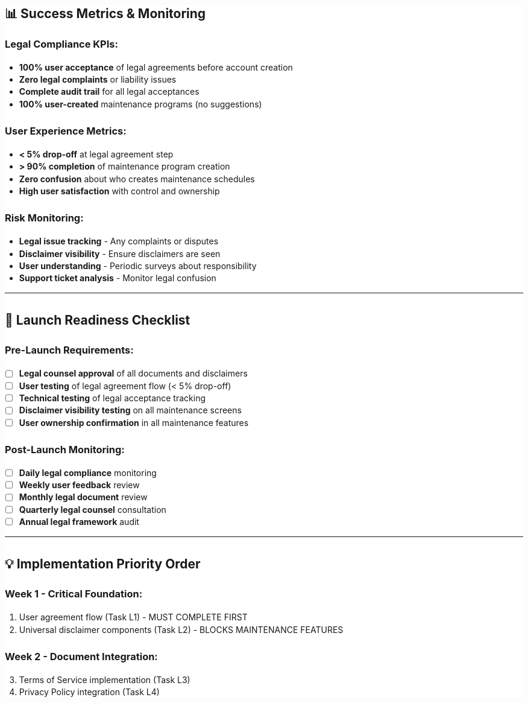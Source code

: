 
## 📊 Success Metrics & Monitoring

### **Legal Compliance KPIs:**
- **100% user acceptance** of legal agreements before account creation
- **Zero legal complaints** or liability issues
- **Complete audit trail** for all legal acceptances
- **100% user-created** maintenance programs (no suggestions)

### **User Experience Metrics:**
- **< 5% drop-off** at legal agreement step
- **> 90% completion** of maintenance program creation
- **Zero confusion** about who creates maintenance schedules
- **High user satisfaction** with control and ownership

### **Risk Monitoring:**
- **Legal issue tracking** - Any complaints or disputes
- **Disclaimer visibility** - Ensure disclaimers are seen
- **User understanding** - Periodic surveys about responsibility
- **Support ticket analysis** - Monitor legal confusion

---

## 🚨 Launch Readiness Checklist

### **Pre-Launch Requirements:**
- [ ] **Legal counsel approval** of all documents and disclaimers
- [ ] **User testing** of legal agreement flow (< 5% drop-off)
- [ ] **Technical testing** of legal acceptance tracking
- [ ] **Disclaimer visibility testing** on all maintenance screens
- [ ] **User ownership confirmation** in all maintenance features

### **Post-Launch Monitoring:**
- [ ] **Daily legal compliance** monitoring
- [ ] **Weekly user feedback** review
- [ ] **Monthly legal document** review
- [ ] **Quarterly legal counsel** consultation
- [ ] **Annual legal framework** audit

---

## 💡 Implementation Priority Order

### **Week 1 - Critical Foundation:**
1. User agreement flow (Task L1) - MUST COMPLETE FIRST
2. Universal disclaimer components (Task L2) - BLOCKS MAINTENANCE FEATURES

### **Week 2 - Document Integration:**
3. Terms of Service implementation (Task L3)
4. Privacy Policy integration (Task L4)
